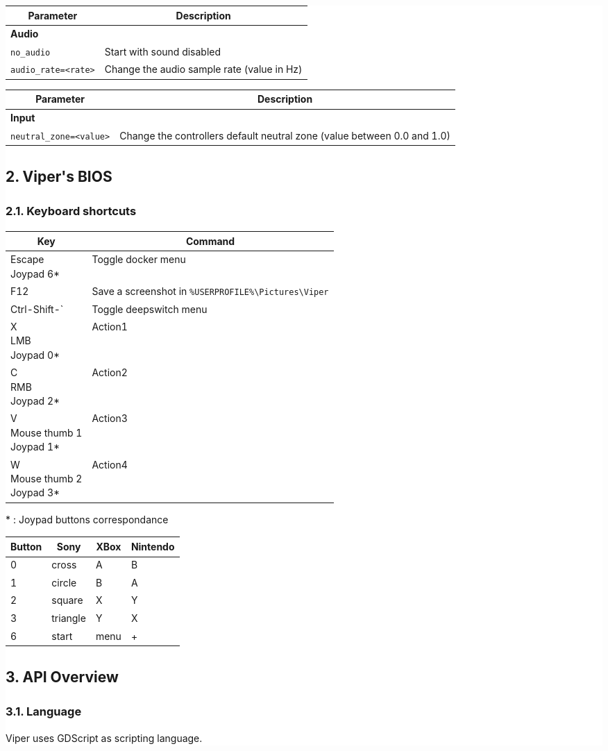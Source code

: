 | Parameter              | Description                                                             |
|------------------------|-------------------------------------------------------------------------|
| **Audio**              |                                                                         |
| `no_audio`             | Start with sound disabled                                               |
| `audio_rate=<rate>`    | Change the audio sample rate (value in Hz)                              |

| Parameter              | Description                                                             |
|------------------------|-------------------------------------------------------------------------|
| **Input**              |                                                                         |
| `neutral_zone=<value>` | Change the controllers default neutral zone (value between 0.0 and 1.0) |

## <a name="h2"></a>2. Viper's BIOS

### <a name="h2.1"></a>2.1. Keyboard shortcuts

| Key              | Command                                                             |
|------------------|---------------------------------------------------------------------|
| Escape<br>Joypad 6*            | Toggle docker menu                                    |
| F12              | Save a screenshot in `%USERPROFILE%\Pictures\Viper`                 |
| Ctrl-Shift-`     | Toggle deepswitch menu                                              |
| X<br>LMB<br>Joypad 0*          | Action1                                               |
| C<br>RMB<br>Joypad 2*          | Action2                                               |
| V<br>Mouse thumb 1<br>Joypad 1*| Action3                                               |
| W<br>Mouse thumb 2<br>Joypad 3*| Action4                                               |

\* : Joypad buttons correspondance

| Button | Sony | XBox | Nintendo |
| ------ | ---- | ---- | -------- |
| 0 | cross | A | B |
| 1 | circle | B | A |
| 2 | square | X | Y |
| 3 | triangle | Y | X |
| 6 | start | menu | + |

## <a name="h3"></a>3. API Overview

### <a name="h3.1"></a>3.1. Language

Viper uses GDScript as scripting language.
